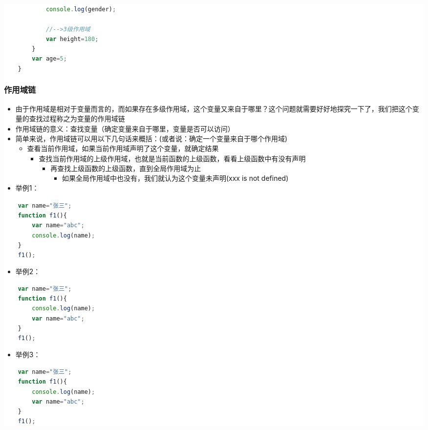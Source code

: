 ```js
            console.log(gender);

            //-->3级作用域
            var height=180;
        }
        var age=5;
    }

```

### 作用域链

- 由于作用域是相对于变量而言的，而如果存在多级作用域，这个变量又来自于哪里？这个问题就需要好好地探究一下了，我们把这个变量的查找过程称之为变量的作用域链
- 作用域链的意义：查找变量（确定变量来自于哪里，变量是否可以访问）
- 简单来说，作用域链可以用以下几句话来概括：(或者说：确定一个变量来自于哪个作用域)
  - 查看当前作用域，如果当前作用域声明了这个变量，就确定结果
    - 查找当前作用域的上级作用域，也就是当前函数的上级函数，看看上级函数中有没有声明
      - 再查找上级函数的上级函数，直到全局作用域为止
        - 如果全局作用域中也没有，我们就认为这个变量未声明(xxx is not defined)
- 举例1：

```js
    var name="张三";
    function f1(){
        var name="abc";
        console.log(name);
    }
    f1();

```

- 举例2：

```js
    var name="张三";
    function f1(){
        console.log(name);
        var name="abc";
    }
    f1();

```

- 举例3：

```js
    var name="张三";
    function f1(){
        console.log(name);
        var name="abc";
    }
    f1();

```

